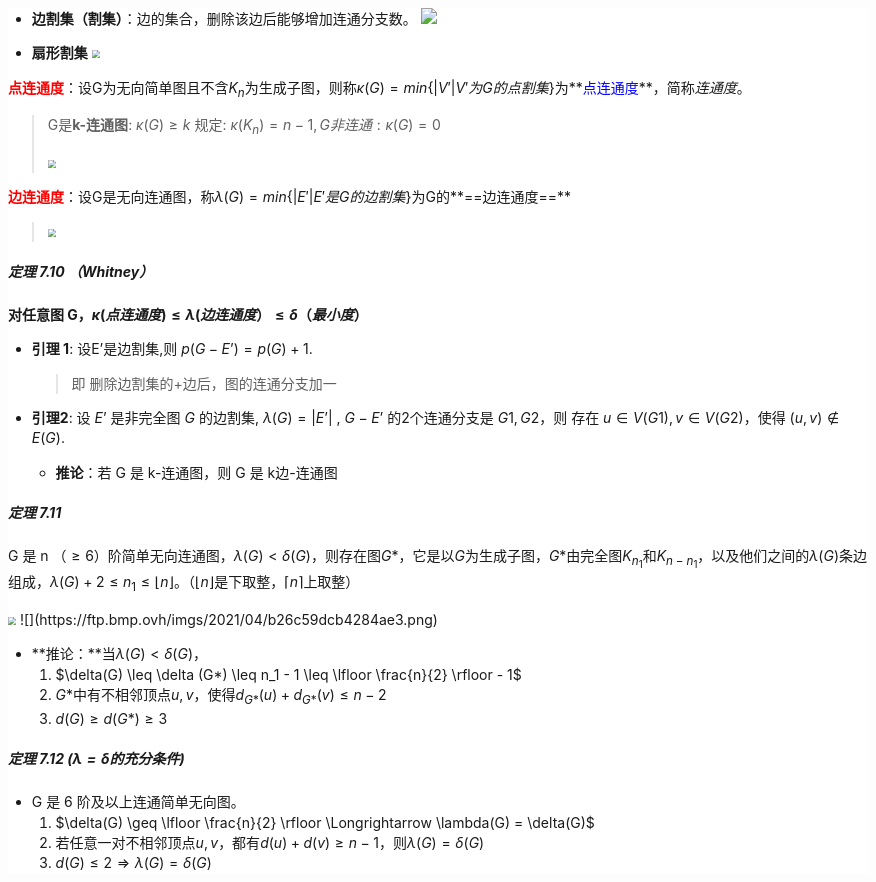 + **边割集（割集）**：边的集合，删除该边后能够增加连通分支数。
  ![](https://ftp.bmp.ovh/imgs/2021/04/c3dd9be12404f0ad.png)

-   **扇形割集**
    <img src="https://ftp.bmp.ovh/imgs/2021/04/192315b133a67995.png" style="zoom:50%;" />

**<font color = red>点连通度</font>**：设G为无向简单图且不含$K_n$为生成子图，则称$\kappa (G)=min\{|V'|  V'为G的点割集\}$为**<font color = blue>点连通度</font>**，简称*连通度*。

> G是**k-连通图**: $\kappa(G)\ge k$ 
> 规定: $κ(K_n) = n-1, G非连通: κ(G)=0$
>
> <img src="https://ftp.bmp.ovh/imgs/2021/04/5135ef66cc29f58b.png" style="zoom: 50%;" />



**<font color =red>边连通度</font>**：设G是无向连通图，称$\lambda (G)=min\{|E'|  E'是G的边割集\}$为G的**==边连通度==**

> <img src="https://ftp.bmp.ovh/imgs/2021/04/3671498445fa59f4.png" style="zoom: 50%;" />
##### **定理 7.10 （Whitney）**

**对任意图 G，$\kappa(点连通度) \leq\lambda(边连通度）\leq \delta（最小度）$**

+ **引理 1**: 设E’是边割集,则  $p(G-E’)=p(G)+1$.

  > 即 删除边割集的+边后，图的连通分支加一

+ **引理2**: 设 $E’$ 是非完全图 $G$ 的边割集,  $λ(G)=|E’|$ ,  $G-E’$ 的2个连通分支是 $G1,G2$，则 存在 $u∈V(G1), v∈V(G2)$，使得  $(u,v)∉E(G)$​.
  + **推论**：若 G 是 k-连通图，则 G 是 k边-连通图



##### **定理 7.11**

G 是 n （$\geq 6$）阶简单无向连通图，$\lambda(G) < \delta(G)$，则存在图$G*$，它是以$G$为生成子图，$G*$由完全图$K_{n_1}$和$K_{n-{n_1}}$，以及他们之间的$\lambda(G)$条边组成，$\lambda(G)+2 \leq n_1 \leq \lfloor n \rfloor$。（$\lfloor n \rfloor$是下取整，$\lceil n \rceil$上取整）

<img src="https://ftp.bmp.ovh/imgs/2021/04/997eabc25154d5ca.png" style="zoom:50%;" />
![](https://ftp.bmp.ovh/imgs/2021/04/b26c59dcb4284ae3.png)

+ **推论：**当$\lambda(G) < \delta(G)$，
  1. $\delta(G) \leq \delta (G*) \leq n_1 - 1 \leq \lfloor \frac{n}{2} \rfloor - 1$
  2. $G*$中有不相邻顶点$u,v$，使得$d_{G*}(u)+d_{G*}(v)\leq n-2$
  3. $d(G)\geq d(G*) \geq 3$



##### 定理 7.12 ($\lambda = \delta$的充分条件)

+ G 是 6 阶及以上连通简单无向图。
  1. $\delta(G) \geq \lfloor \frac{n}{2} \rfloor \Longrightarrow \lambda(G) = \delta(G)$
  2. 若任意一对不相邻顶点$u,v$，都有$d(u)+d(v)\geq n-1$，则$\lambda(G) = \delta(G)$
  3. $d(G)\leq2 \Longrightarrow \lambda(G) = \delta(G)$
